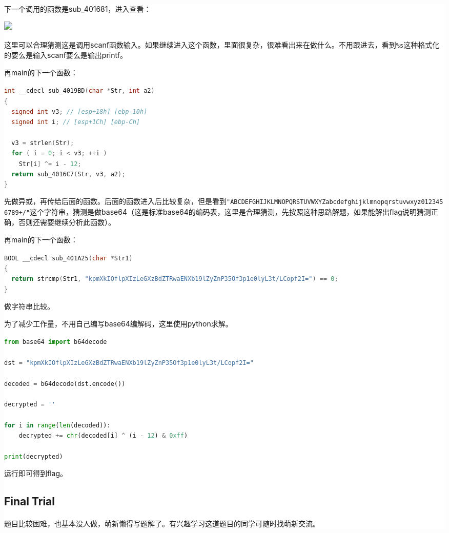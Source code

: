 下一个调用的函数是sub_401681，进入查看：

![](https://md.nb.jonbgua.com/uploads/e84ced599483a2eecc4b6b80d.png)

这里可以合理猜测这是调用scanf函数输入。如果继续进入这个函数，里面很复杂，很难看出来在做什么。不用跟进去，看到`%s`这种格式化的要么是输入scanf要么是输出printf。

再main的下一个函数：

```cpp
int __cdecl sub_4019BD(char *Str, int a2)
{
  signed int v3; // [esp+18h] [ebp-10h]
  signed int i; // [esp+1Ch] [ebp-Ch]

  v3 = strlen(Str);
  for ( i = 0; i < v3; ++i )
    Str[i] ^= i - 12;
  return sub_4016C7(Str, v3, a2);
}
```

先做异或，再传给后面的函数。后面的函数进入后比较复杂，但是看到`"ABCDEFGHIJKLMNOPQRSTUVWXYZabcdefghijklmnopqrstuvwxyz0123456789+/"`这个字符串，猜测是做base64（这是标准base64的编码表，这里是合理猜测，先按照这种思路解题，如果能解出flag说明猜测正确，否则还需要继续分析此函数）。

再main的下一个函数：

```cpp
BOOL __cdecl sub_401A25(char *Str1)
{
  return strcmp(Str1, "kpmXkIOflpXIzLeGXzBdZTRwaENXb19lZyZnP35Of3p1e0lyL3t/LCopf2I=") == 0;
}
```

做字符串比较。

为了减少工作量，不用自己编写base64编解码，这里使用python求解。

```python
from base64 import b64decode

dst = "kpmXkIOflpXIzLeGXzBdZTRwaENXb19lZyZnP35Of3p1e0lyL3t/LCopf2I="

decoded = b64decode(dst.encode())

decrypted = ''

for i in range(len(decoded)):
	decrypted += chr(decoded[i] ^ (i - 12) & 0xff)

print(decrypted)
```

运行即可得到flag。

## Final Trial

题目比较困难，也基本没人做，萌新懒得写题解了。有兴趣学习这道题目的同学可随时找萌新交流。

